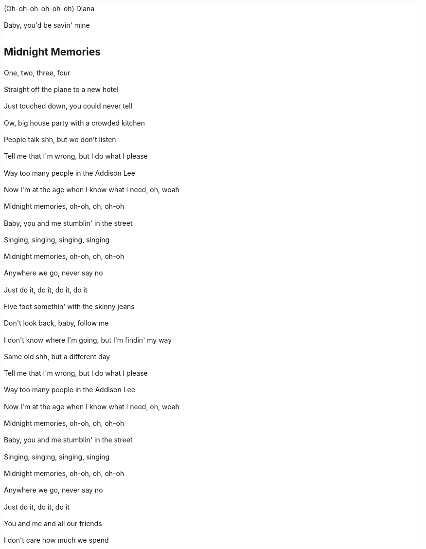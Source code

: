 (Oh-oh-oh-oh-oh-oh) Diana

Baby, you'd be savin' mine

## Midnight Memories 

One, two, three, four

Straight off the plane to a new hotel

Just touched down, you could never tell

Ow, big house party with a crowded kitchen

People talk shh, but we don't listen

Tell me that I'm wrong, but I do what I please

Way too many people in the Addison Lee

Now I'm at the age when I know what I need, oh, woah

Midnight memories, oh-oh, oh, oh-oh

Baby, you and me stumblin' in the street

Singing, singing, singing, singing

Midnight memories, oh-oh, oh, oh-oh

Anywhere we go, never say no

Just do it, do it, do it, do it

Five foot somethin' with the skinny jeans

Don't look back, baby, follow me

I don't know where I'm going, but I'm findin' my way

Same old shh, but a different day

Tell me that I'm wrong, but I do what I please

Way too many people in the Addison Lee

Now I'm at the age when I know what I need, oh, woah

Midnight memories, oh-oh, oh, oh-oh

Baby, you and me stumblin' in the street

Singing, singing, singing, singing

Midnight memories, oh-oh, oh, oh-oh

Anywhere we go, never say no

Just do it, do it, do it

You and me and all our friends

I don't care how much we spend
